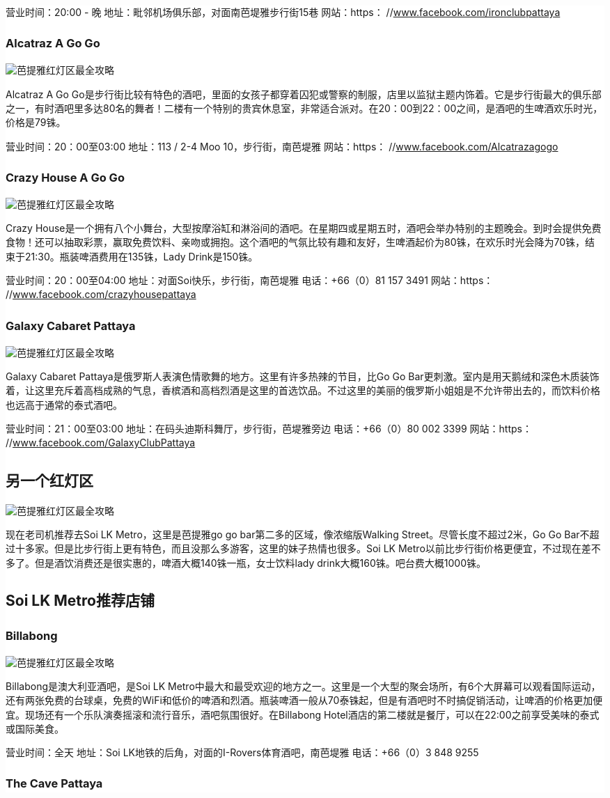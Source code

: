 营业时间：20:00 - 晚 地址：毗邻机场俱乐部，对面南芭堤雅步行街15巷 网站：https： //www.facebook.com/ironclubpattaya

### Alcatraz A Go Go

![芭提雅红灯区最全攻略](http://images.tyouqu.com/uploadfile/2018/0131/20180131100525562.jpg)

Alcatraz A Go Go是步行街比较有特色的酒吧，里面的女孩子都穿着囚犯或警察的制服，店里以监狱主题内饰着。它是步行街最大的俱乐部之一，有时酒吧里多达80名的舞者！二楼有一个特别的贵宾休息室，非常适合派对。在20：00到22：00之间，是酒吧的生啤酒欢乐时光，价格是79铢。

营业时间：20：00至03:00 地址：113 / 2-4 Moo 10，步行街，南芭堤雅 网站：https： //www.facebook.com/Alcatrazagogo

### Crazy House A Go Go

![芭提雅红灯区最全攻略](http://images.tyouqu.com/uploadfile/2018/0131/20180131094655419.jpg)

Crazy House是一个拥有八个小舞台，大型按摩浴缸和淋浴间的酒吧。在星期四或星期五时，酒吧会举办特别的主题晚会。到时会提供免费食物！还可以抽取彩票，赢取免费饮料、亲吻或拥抱。这个酒吧的气氛比较有趣和友好，生啤酒起价为80铢，在欢乐时光会降为70铢，结束于21:30。瓶装啤酒费用在135铢，Lady Drink是150铢。

营业时间：20：00至04:00 地址：对面Soi快乐，步行街，南芭堤雅 电话：+66（0）81 157 3491 网站：https： //www.facebook.com/crazyhousepattaya

### Galaxy Cabaret Pattaya

![芭提雅红灯区最全攻略](http://images.tyouqu.com/uploadfile/2018/0131/20180131100537987.jpg)

Galaxy Cabaret Pattaya是俄罗斯人表演色情歌舞的地方。这里有许多热辣的节目，比Go Go Bar更刺激。室内是用天鹅绒和深色木质装饰着，让这里充斥着高档成熟的气息，香槟酒和高档烈酒是这里的首选饮品。不过这里的美丽的俄罗斯小姐姐是不允许带出去的，而饮料价格也远高于通常的泰式酒吧。

营业时间：21：00至03:00 地址：在码头迪斯科舞厅，步行街，芭堤雅旁边 电话：+66（0）80 002 3399 网站：https： //www.facebook.com/GalaxyClubPattaya

## 另一个红灯区

![芭提雅红灯区最全攻略](http://images.tyouqu.com/uploadfile/2018/0131/20180131094732464.jpg)

现在老司机推荐去Soi LK Metro，这里是芭提雅go go bar第二多的区域，像浓缩版Walking Street。尽管长度不超过2米，Go Go Bar不超过十多家。但是比步行街上更有特色，而且没那么多游客，这里的妹子热情也很多。Soi LK Metro以前比步行街价格更便宜，不过现在差不多了。但是酒饮消费还是很实惠的，啤酒大概140铢一瓶，女士饮料lady drink大概160铢。吧台费大概1000铢。

## Soi LK Metro推荐店铺

### Billabong

![芭提雅红灯区最全攻略](http://images.tyouqu.com/uploadfile/2018/0131/20180131094744621.jpg)

Billabong是澳大利亚酒吧，是Soi LK Metro中最大和最受欢迎的地方之一。这里是一个大型的聚会场所，有6个大屏幕可以观看国际运动，还有两张免费的台球桌，免费的WiFi和低价的啤酒和烈酒。瓶装啤酒一般从70泰铢起，但是有酒吧时不时搞促销活动，让啤酒的价格更加便宜。现场还有一个乐队演奏摇滚和流行音乐，酒吧氛围很好。在Billabong Hotel酒店的第二楼就是餐厅，可以在22:00之前享受美味的泰式或国际美食。

营业时间：全天 地址：Soi LK地铁的后角，对面的I-Rovers体育酒吧，南芭堤雅 电话：+66（0）3 848 9255

### The Cave Pattaya
